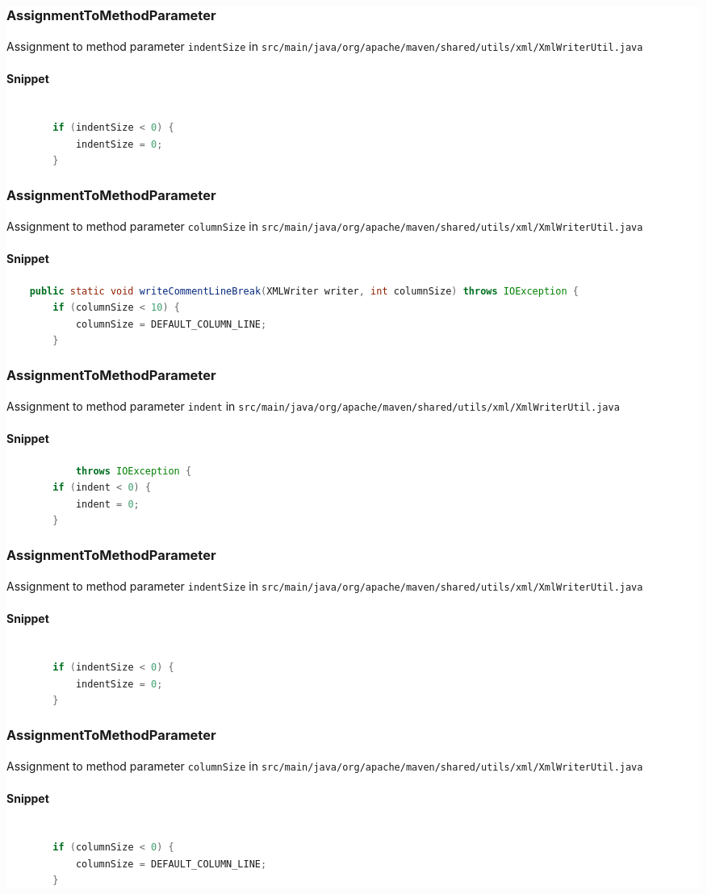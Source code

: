 ### AssignmentToMethodParameter
Assignment to method parameter `indentSize`
in `src/main/java/org/apache/maven/shared/utils/xml/XmlWriterUtil.java`
#### Snippet
```java

        if (indentSize < 0) {
            indentSize = 0;
        }

```

### AssignmentToMethodParameter
Assignment to method parameter `columnSize`
in `src/main/java/org/apache/maven/shared/utils/xml/XmlWriterUtil.java`
#### Snippet
```java
    public static void writeCommentLineBreak(XMLWriter writer, int columnSize) throws IOException {
        if (columnSize < 10) {
            columnSize = DEFAULT_COLUMN_LINE;
        }

```

### AssignmentToMethodParameter
Assignment to method parameter `indent`
in `src/main/java/org/apache/maven/shared/utils/xml/XmlWriterUtil.java`
#### Snippet
```java
            throws IOException {
        if (indent < 0) {
            indent = 0;
        }

```

### AssignmentToMethodParameter
Assignment to method parameter `indentSize`
in `src/main/java/org/apache/maven/shared/utils/xml/XmlWriterUtil.java`
#### Snippet
```java

        if (indentSize < 0) {
            indentSize = 0;
        }

```

### AssignmentToMethodParameter
Assignment to method parameter `columnSize`
in `src/main/java/org/apache/maven/shared/utils/xml/XmlWriterUtil.java`
#### Snippet
```java

        if (columnSize < 0) {
            columnSize = DEFAULT_COLUMN_LINE;
        }

```
